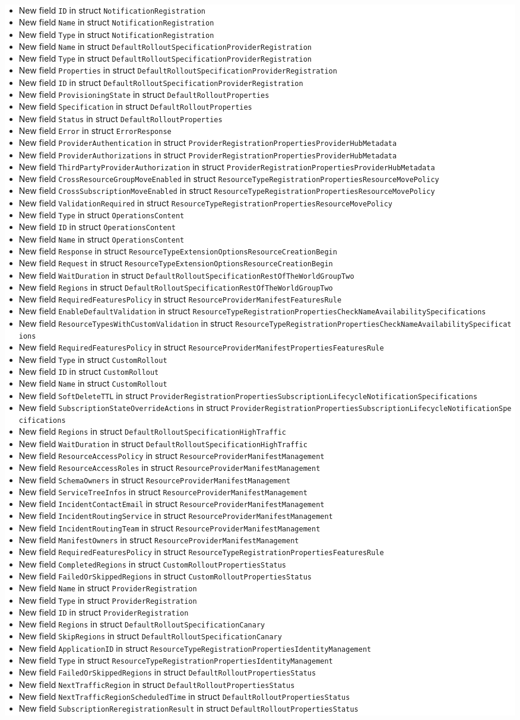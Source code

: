 - New field `ID` in struct `NotificationRegistration`
- New field `Name` in struct `NotificationRegistration`
- New field `Type` in struct `NotificationRegistration`
- New field `Name` in struct `DefaultRolloutSpecificationProviderRegistration`
- New field `Type` in struct `DefaultRolloutSpecificationProviderRegistration`
- New field `Properties` in struct `DefaultRolloutSpecificationProviderRegistration`
- New field `ID` in struct `DefaultRolloutSpecificationProviderRegistration`
- New field `ProvisioningState` in struct `DefaultRolloutProperties`
- New field `Specification` in struct `DefaultRolloutProperties`
- New field `Status` in struct `DefaultRolloutProperties`
- New field `Error` in struct `ErrorResponse`
- New field `ProviderAuthentication` in struct `ProviderRegistrationPropertiesProviderHubMetadata`
- New field `ProviderAuthorizations` in struct `ProviderRegistrationPropertiesProviderHubMetadata`
- New field `ThirdPartyProviderAuthorization` in struct `ProviderRegistrationPropertiesProviderHubMetadata`
- New field `CrossResourceGroupMoveEnabled` in struct `ResourceTypeRegistrationPropertiesResourceMovePolicy`
- New field `CrossSubscriptionMoveEnabled` in struct `ResourceTypeRegistrationPropertiesResourceMovePolicy`
- New field `ValidationRequired` in struct `ResourceTypeRegistrationPropertiesResourceMovePolicy`
- New field `Type` in struct `OperationsContent`
- New field `ID` in struct `OperationsContent`
- New field `Name` in struct `OperationsContent`
- New field `Response` in struct `ResourceTypeExtensionOptionsResourceCreationBegin`
- New field `Request` in struct `ResourceTypeExtensionOptionsResourceCreationBegin`
- New field `WaitDuration` in struct `DefaultRolloutSpecificationRestOfTheWorldGroupTwo`
- New field `Regions` in struct `DefaultRolloutSpecificationRestOfTheWorldGroupTwo`
- New field `RequiredFeaturesPolicy` in struct `ResourceProviderManifestFeaturesRule`
- New field `EnableDefaultValidation` in struct `ResourceTypeRegistrationPropertiesCheckNameAvailabilitySpecifications`
- New field `ResourceTypesWithCustomValidation` in struct `ResourceTypeRegistrationPropertiesCheckNameAvailabilitySpecifications`
- New field `RequiredFeaturesPolicy` in struct `ResourceProviderManifestPropertiesFeaturesRule`
- New field `Type` in struct `CustomRollout`
- New field `ID` in struct `CustomRollout`
- New field `Name` in struct `CustomRollout`
- New field `SoftDeleteTTL` in struct `ProviderRegistrationPropertiesSubscriptionLifecycleNotificationSpecifications`
- New field `SubscriptionStateOverrideActions` in struct `ProviderRegistrationPropertiesSubscriptionLifecycleNotificationSpecifications`
- New field `Regions` in struct `DefaultRolloutSpecificationHighTraffic`
- New field `WaitDuration` in struct `DefaultRolloutSpecificationHighTraffic`
- New field `ResourceAccessPolicy` in struct `ResourceProviderManifestManagement`
- New field `ResourceAccessRoles` in struct `ResourceProviderManifestManagement`
- New field `SchemaOwners` in struct `ResourceProviderManifestManagement`
- New field `ServiceTreeInfos` in struct `ResourceProviderManifestManagement`
- New field `IncidentContactEmail` in struct `ResourceProviderManifestManagement`
- New field `IncidentRoutingService` in struct `ResourceProviderManifestManagement`
- New field `IncidentRoutingTeam` in struct `ResourceProviderManifestManagement`
- New field `ManifestOwners` in struct `ResourceProviderManifestManagement`
- New field `RequiredFeaturesPolicy` in struct `ResourceTypeRegistrationPropertiesFeaturesRule`
- New field `CompletedRegions` in struct `CustomRolloutPropertiesStatus`
- New field `FailedOrSkippedRegions` in struct `CustomRolloutPropertiesStatus`
- New field `Name` in struct `ProviderRegistration`
- New field `Type` in struct `ProviderRegistration`
- New field `ID` in struct `ProviderRegistration`
- New field `Regions` in struct `DefaultRolloutSpecificationCanary`
- New field `SkipRegions` in struct `DefaultRolloutSpecificationCanary`
- New field `ApplicationID` in struct `ResourceTypeRegistrationPropertiesIdentityManagement`
- New field `Type` in struct `ResourceTypeRegistrationPropertiesIdentityManagement`
- New field `FailedOrSkippedRegions` in struct `DefaultRolloutPropertiesStatus`
- New field `NextTrafficRegion` in struct `DefaultRolloutPropertiesStatus`
- New field `NextTrafficRegionScheduledTime` in struct `DefaultRolloutPropertiesStatus`
- New field `SubscriptionReregistrationResult` in struct `DefaultRolloutPropertiesStatus`
